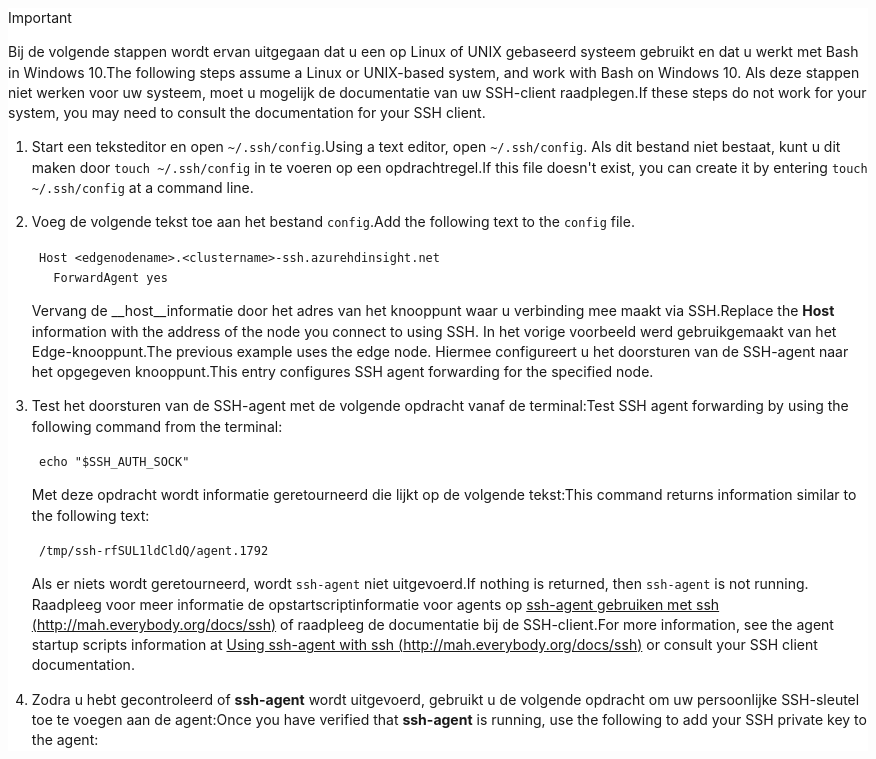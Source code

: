 > [!IMPORTANT]
> <span data-ttu-id="69bcd-235">Bij de volgende stappen wordt ervan uitgegaan dat u een op Linux of UNIX gebaseerd systeem gebruikt en dat u werkt met Bash in Windows 10.</span><span class="sxs-lookup"><span data-stu-id="69bcd-235">The following steps assume a Linux or UNIX-based system, and work with Bash on Windows 10.</span></span> <span data-ttu-id="69bcd-236">Als deze stappen niet werken voor uw systeem, moet u mogelijk de documentatie van uw SSH-client raadplegen.</span><span class="sxs-lookup"><span data-stu-id="69bcd-236">If these steps do not work for your system, you may need to consult the documentation for your SSH client.</span></span>

1. <span data-ttu-id="69bcd-237">Start een teksteditor en open `~/.ssh/config`.</span><span class="sxs-lookup"><span data-stu-id="69bcd-237">Using a text editor, open `~/.ssh/config`.</span></span> <span data-ttu-id="69bcd-238">Als dit bestand niet bestaat, kunt u dit maken door `touch ~/.ssh/config` in te voeren op een opdrachtregel.</span><span class="sxs-lookup"><span data-stu-id="69bcd-238">If this file doesn't exist, you can create it by entering `touch ~/.ssh/config` at a command line.</span></span>

2. <span data-ttu-id="69bcd-239">Voeg de volgende tekst toe aan het bestand `config`.</span><span class="sxs-lookup"><span data-stu-id="69bcd-239">Add the following text to the `config` file.</span></span>

        Host <edgenodename>.<clustername>-ssh.azurehdinsight.net
          ForwardAgent yes

    <span data-ttu-id="69bcd-240">Vervang de __host__informatie door het adres van het knooppunt waar u verbinding mee maakt via SSH.</span><span class="sxs-lookup"><span data-stu-id="69bcd-240">Replace the __Host__ information with the address of the node you connect to using SSH.</span></span> <span data-ttu-id="69bcd-241">In het vorige voorbeeld werd gebruikgemaakt van het Edge-knooppunt.</span><span class="sxs-lookup"><span data-stu-id="69bcd-241">The previous example uses the edge node.</span></span> <span data-ttu-id="69bcd-242">Hiermee configureert u het doorsturen van de SSH-agent naar het opgegeven knooppunt.</span><span class="sxs-lookup"><span data-stu-id="69bcd-242">This entry configures SSH agent forwarding for the specified node.</span></span>

3. <span data-ttu-id="69bcd-243">Test het doorsturen van de SSH-agent met de volgende opdracht vanaf de terminal:</span><span class="sxs-lookup"><span data-stu-id="69bcd-243">Test SSH agent forwarding by using the following command from the terminal:</span></span>

        echo "$SSH_AUTH_SOCK"

    <span data-ttu-id="69bcd-244">Met deze opdracht wordt informatie geretourneerd die lijkt op de volgende tekst:</span><span class="sxs-lookup"><span data-stu-id="69bcd-244">This command returns information similar to the following text:</span></span>

        /tmp/ssh-rfSUL1ldCldQ/agent.1792

    <span data-ttu-id="69bcd-245">Als er niets wordt geretourneerd, wordt `ssh-agent` niet uitgevoerd.</span><span class="sxs-lookup"><span data-stu-id="69bcd-245">If nothing is returned, then `ssh-agent` is not running.</span></span> <span data-ttu-id="69bcd-246">Raadpleeg voor meer informatie de opstartscriptinformatie voor agents op [ssh-agent gebruiken met ssh (http://mah.everybody.org/docs/ssh)](http://mah.everybody.org/docs/ssh) of raadpleeg de documentatie bij de SSH-client.</span><span class="sxs-lookup"><span data-stu-id="69bcd-246">For more information, see the agent startup scripts information at [Using ssh-agent with ssh (http://mah.everybody.org/docs/ssh)](http://mah.everybody.org/docs/ssh) or consult your SSH client documentation.</span></span>

4. <span data-ttu-id="69bcd-247">Zodra u hebt gecontroleerd of **ssh-agent** wordt uitgevoerd, gebruikt u de volgende opdracht om uw persoonlijke SSH-sleutel toe te voegen aan de agent:</span><span class="sxs-lookup"><span data-stu-id="69bcd-247">Once you have verified that **ssh-agent** is running, use the following to add your SSH private key to the agent:</span></span>
